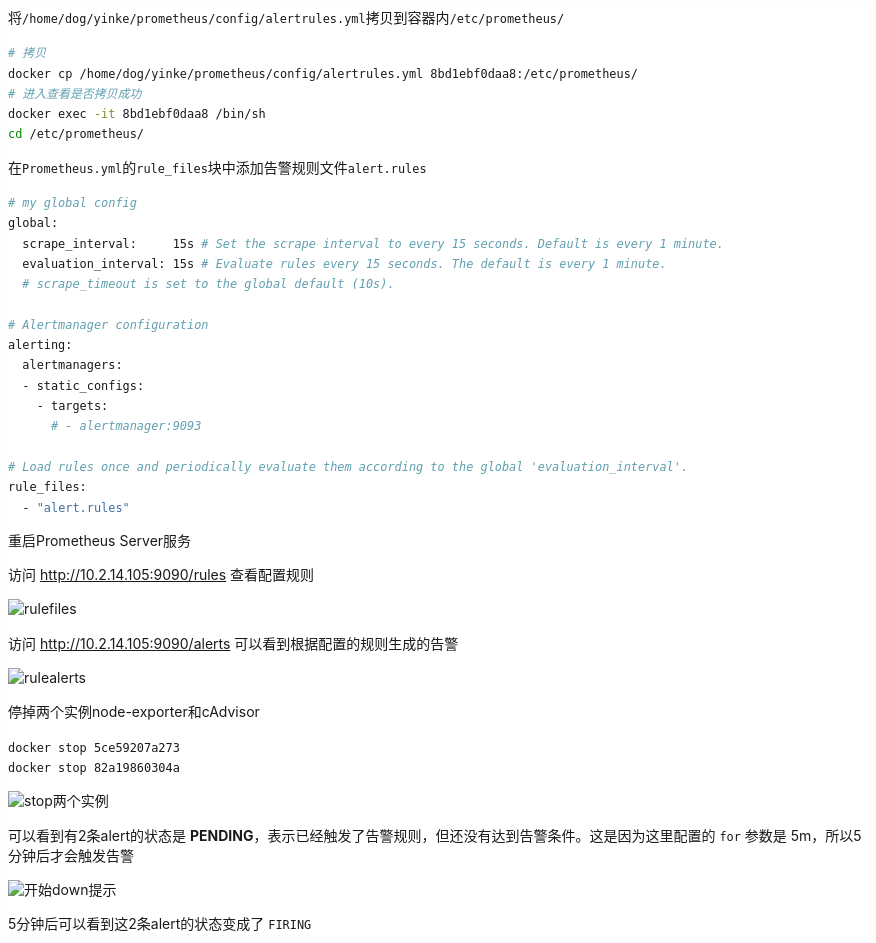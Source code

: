 将`/home/dog/yinke/prometheus/config/alertrules.yml`拷贝到容器内`/etc/prometheus/`

```bash
# 拷贝
docker cp /home/dog/yinke/prometheus/config/alertrules.yml 8bd1ebf0daa8:/etc/prometheus/
# 进入查看是否拷贝成功
docker exec -it 8bd1ebf0daa8 /bin/sh
cd /etc/prometheus/
```

在`Prometheus.yml`的`rule_files`块中添加告警规则文件`alert.rules`

```bash
# my global config
global:
  scrape_interval:     15s # Set the scrape interval to every 15 seconds. Default is every 1 minute.
  evaluation_interval: 15s # Evaluate rules every 15 seconds. The default is every 1 minute.
  # scrape_timeout is set to the global default (10s).
 
# Alertmanager configuration
alerting:
  alertmanagers:
  - static_configs:
    - targets:
      # - alertmanager:9093
 
# Load rules once and periodically evaluate them according to the global 'evaluation_interval'.
rule_files:
  - "alert.rules"
```

重启Prometheus Server服务

访问 http://10.2.14.105:9090/rules 查看配置规则

![rulefiles](Prometheus.assets/rulefiles.png)

访问 http://10.2.14.105:9090/alerts 可以看到根据配置的规则生成的告警

![rulealerts](Prometheus.assets/rulealerts.png)

停掉两个实例node-exporter和cAdvisor

```bash
docker stop 5ce59207a273
docker stop 82a19860304a
```

![stop两个实例](Prometheus.assets/stop两个实例.png)

可以看到有2条alert的状态是 **PENDING**，表示已经触发了告警规则，但还没有达到告警条件。这是因为这里配置的 `for` 参数是 5m，所以5分钟后才会触发告警

![开始down提示](Prometheus.assets/开始down提示.png)

5分钟后可以看到这2条alert的状态变成了 `FIRING`
